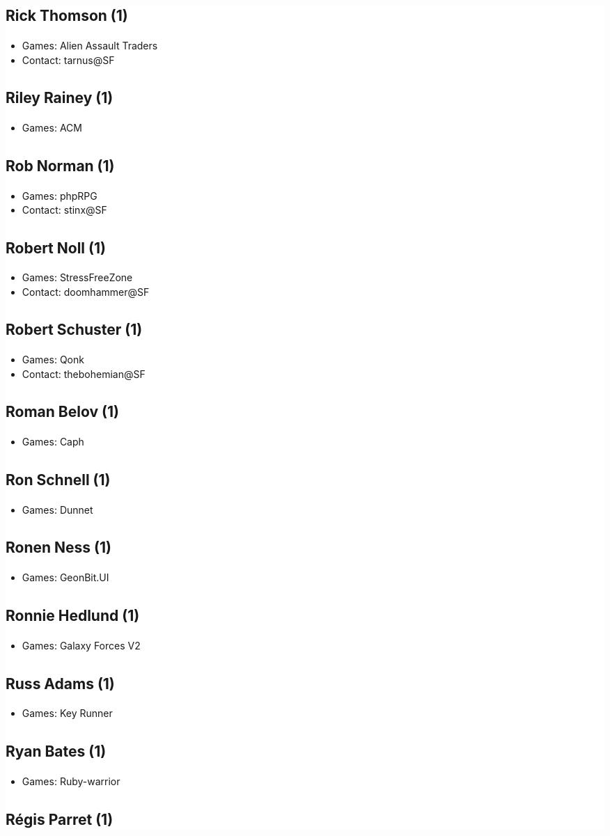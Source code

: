 ## Rick Thomson (1)

- Games: Alien Assault Traders
- Contact: tarnus@SF

## Riley Rainey (1)

- Games: ACM

## Rob Norman (1)

- Games: phpRPG
- Contact: stinx@SF

## Robert Noll (1)

- Games: StressFreeZone
- Contact: doomhammer@SF

## Robert Schuster (1)

- Games: Qonk
- Contact: thebohemian@SF

## Roman Belov (1)

- Games: Caph

## Ron Schnell (1)

- Games: Dunnet

## Ronen Ness (1)

- Games: GeonBit.UI

## Ronnie Hedlund (1)

- Games: Galaxy Forces V2

## Russ Adams (1)

- Games: Key Runner

## Ryan Bates (1)

- Games: Ruby-warrior

## Régis Parret (1)
